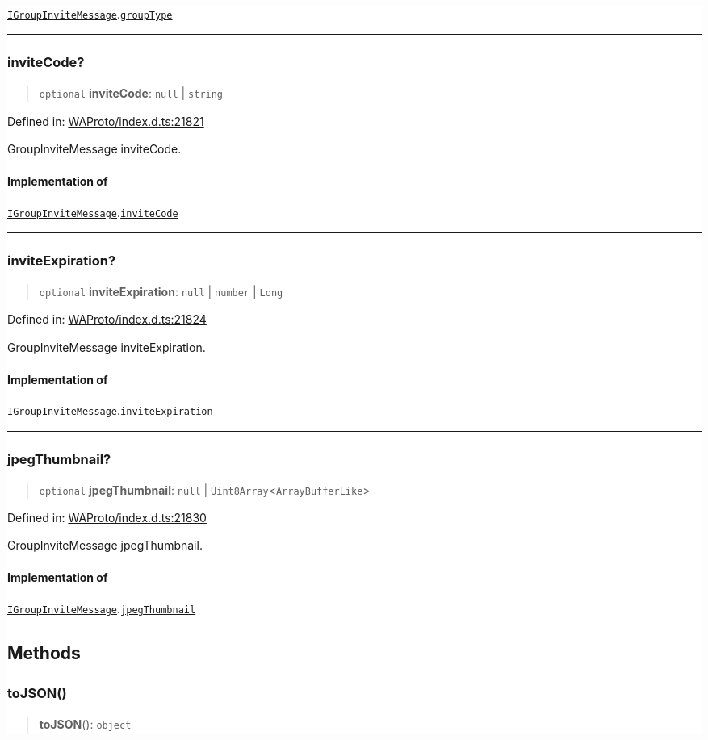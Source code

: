 [`IGroupInviteMessage`](../interfaces/IGroupInviteMessage.md).[`groupType`](../interfaces/IGroupInviteMessage.md#grouptype)

***

### inviteCode?

> `optional` **inviteCode**: `null` \| `string`

Defined in: [WAProto/index.d.ts:21821](https://github.com/Fokusdotid/Baileys/blob/4cdf75fe48f9b13e8084d341633612ce49e934bd/WAProto/index.d.ts#L21821)

GroupInviteMessage inviteCode.

#### Implementation of

[`IGroupInviteMessage`](../interfaces/IGroupInviteMessage.md).[`inviteCode`](../interfaces/IGroupInviteMessage.md#invitecode)

***

### inviteExpiration?

> `optional` **inviteExpiration**: `null` \| `number` \| `Long`

Defined in: [WAProto/index.d.ts:21824](https://github.com/Fokusdotid/Baileys/blob/4cdf75fe48f9b13e8084d341633612ce49e934bd/WAProto/index.d.ts#L21824)

GroupInviteMessage inviteExpiration.

#### Implementation of

[`IGroupInviteMessage`](../interfaces/IGroupInviteMessage.md).[`inviteExpiration`](../interfaces/IGroupInviteMessage.md#inviteexpiration)

***

### jpegThumbnail?

> `optional` **jpegThumbnail**: `null` \| `Uint8Array`\<`ArrayBufferLike`\>

Defined in: [WAProto/index.d.ts:21830](https://github.com/Fokusdotid/Baileys/blob/4cdf75fe48f9b13e8084d341633612ce49e934bd/WAProto/index.d.ts#L21830)

GroupInviteMessage jpegThumbnail.

#### Implementation of

[`IGroupInviteMessage`](../interfaces/IGroupInviteMessage.md).[`jpegThumbnail`](../interfaces/IGroupInviteMessage.md#jpegthumbnail)

## Methods

### toJSON()

> **toJSON**(): `object`
